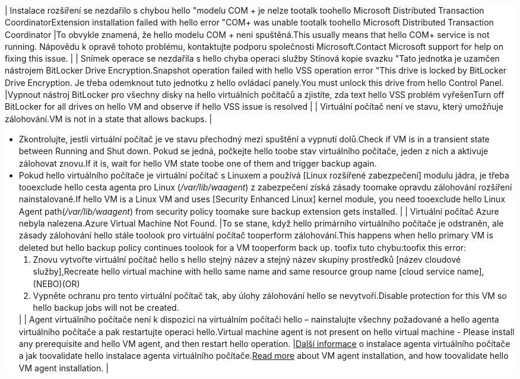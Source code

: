 | <span data-ttu-id="43b14-188">Instalace rozšíření se nezdařilo s chybou hello "modelu COM + je nelze tootalk toohello Microsoft Distributed Transaction Coordinator</span><span class="sxs-lookup"><span data-stu-id="43b14-188">Extension installation failed with hello error "COM+ was unable tootalk toohello Microsoft Distributed Transaction Coordinator</span></span> |<span data-ttu-id="43b14-189">To obvykle znamená, že hello modelu COM + není spuštěná.</span><span class="sxs-lookup"><span data-stu-id="43b14-189">This usually means that hello COM+ service is not running.</span></span> <span data-ttu-id="43b14-190">Nápovědu k opravě tohoto problému, kontaktujte podporu společnosti Microsoft.</span><span class="sxs-lookup"><span data-stu-id="43b14-190">Contact Microsoft support for help on fixing this issue.</span></span> |
| <span data-ttu-id="43b14-191">Snímek operace se nezdařila s hello chyba operaci služby Stínová kopie svazku "Tato jednotka je uzamčen nástrojem BitLocker Drive Encryption.</span><span class="sxs-lookup"><span data-stu-id="43b14-191">Snapshot operation failed with hello VSS operation error "This drive is locked by BitLocker Drive Encryption.</span></span> <span data-ttu-id="43b14-192">Je třeba odemknout tuto jednotku z hello ovládací panely.</span><span class="sxs-lookup"><span data-stu-id="43b14-192">You must unlock this drive from hello Control Panel.</span></span> |<span data-ttu-id="43b14-193">Vypnout nástroj BitLocker pro všechny disky na hello virtuálních počítačů a zjistíte, zda text hello VSS problém vyřešen</span><span class="sxs-lookup"><span data-stu-id="43b14-193">Turn off BitLocker for all drives on hello VM and observe if hello VSS issue is resolved</span></span> |
| <span data-ttu-id="43b14-194">Virtuální počítač není ve stavu, který umožňuje zálohování.</span><span class="sxs-lookup"><span data-stu-id="43b14-194">VM is not in a state that allows backups.</span></span> |<ul><li><span data-ttu-id="43b14-195">Zkontrolujte, jestli virtuální počítač je ve stavu přechodný mezi spuštění a vypnutí dolů.</span><span class="sxs-lookup"><span data-stu-id="43b14-195">Check if VM is in a transient state between Running and Shut down.</span></span> <span data-ttu-id="43b14-196">Pokud se jedná, počkejte hello toobe stav virtuálního počítače, jeden z nich a aktivuje zálohovat znovu.</span><span class="sxs-lookup"><span data-stu-id="43b14-196">If it is, wait for hello VM state toobe one of them and trigger backup again.</span></span> <li> <span data-ttu-id="43b14-197">Pokud hello virtuálního počítače je virtuální počítač s Linuxem a používá [Linux rozšířené zabezpečení] modulu jádra, je třeba tooexclude hello cesta agenta pro Linux (_/var/lib/waagent_) z zabezpečení získá zásady toomake opravdu zálohování rozšíření nainstalované.</span><span class="sxs-lookup"><span data-stu-id="43b14-197">If hello VM is a Linux VM and uses [Security Enhanced Linux] kernel module, you need tooexclude hello Linux Agent path(_/var/lib/waagent_) from security policy toomake sure backup extension gets installed.</span></span>  |
| <span data-ttu-id="43b14-198">Virtuální počítač Azure nebyla nalezena.</span><span class="sxs-lookup"><span data-stu-id="43b14-198">Azure Virtual Machine Not Found.</span></span> |<span data-ttu-id="43b14-199">To se stane, když hello primárního virtuálního počítače je odstraněn, ale zásady zálohování hello stále toolook pro virtuální počítač tooperform zálohování.</span><span class="sxs-lookup"><span data-stu-id="43b14-199">This happens when hello primary VM is deleted but hello backup policy continues toolook for a VM tooperform back up.</span></span> <span data-ttu-id="43b14-200">toofix tuto chybu:</span><span class="sxs-lookup"><span data-stu-id="43b14-200">toofix this error:</span></span> <ol><li><span data-ttu-id="43b14-201">Znovu vytvořte virtuální počítač hello s hello stejný název a stejný název skupiny prostředků [název cloudové služby],</span><span class="sxs-lookup"><span data-stu-id="43b14-201">Recreate hello virtual machine with hello same name and same resource group name [cloud service name],</span></span> <br><span data-ttu-id="43b14-202">(NEBO)</span><span class="sxs-lookup"><span data-stu-id="43b14-202">(OR)</span></span> <li> <span data-ttu-id="43b14-203">Vypněte ochranu pro tento virtuální počítač tak, aby úlohy zálohování hello se nevytvoří.</span><span class="sxs-lookup"><span data-stu-id="43b14-203">Disable protection for this VM so hello backup jobs will not be created.</span></span> </ol> |
| <span data-ttu-id="43b14-204">Agent virtuálního počítače není k dispozici na virtuálním počítači hello – nainstalujte všechny požadované a hello agenta virtuálního počítače a pak restartujte operaci hello.</span><span class="sxs-lookup"><span data-stu-id="43b14-204">Virtual machine agent is not present on hello virtual machine - Please install any prerequisite and hello VM agent, and then restart hello operation.</span></span> |<span data-ttu-id="43b14-205">[Další informace](#vm-agent) o instalace agenta virtuálního počítače a jak toovalidate hello instalace agenta virtuálního počítače.</span><span class="sxs-lookup"><span data-stu-id="43b14-205">[Read more](#vm-agent) about VM agent installation, and how toovalidate hello VM agent installation.</span></span> |